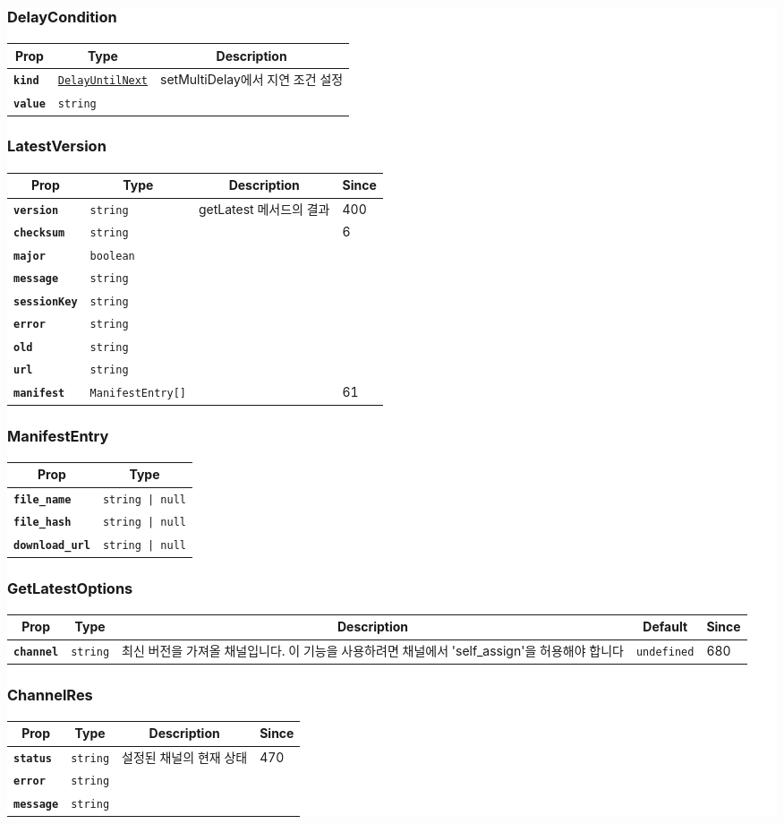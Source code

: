 
### DelayCondition

| Prop | Type | Description |
|------|------|-------------|
| **`kind`** | <code><a href="#delayuntilnext">DelayUntilNext</a></code> | setMultiDelay에서 지연 조건 설정 |
| **`value`** | <code>string</code> | |


### LatestVersion

| Prop | Type | Description | Since |
|------|------|-------------|-------|
| **`version`** | <code>string</code> | getLatest 메서드의 결과 | 400 |0 |
| **`checksum`**   | <code>string</code>          |                            | 6     |
| **`major`**      | <code>boolean</code>         |                            |       |
| **`message`**    | <code>string</code>          |                            |       |
| **`sessionKey`** | <code>string</code>          |                            |       |
| **`error`**      | <code>string</code>          |                            |       |
| **`old`**        | <code>string</code>          |                            |       |
| **`url`**        | <code>string</code>          |                            |       |
| **`manifest`**   | <code>ManifestEntry[]</code> |                            | 61   |


### ManifestEntry

| Prop               | Type                        |
| ------------------ | --------------------------- |
| **`file_name`**    | <code>string \| null</code> |
| **`file_hash`**    | <code>string \| null</code> |
| **`download_url`** | <code>string \| null</code> |


### GetLatestOptions

| Prop          | Type                | Description                                                                                     | Default                | Since |
| ------------- | ------------------- | ----------------------------------------------------------------------------------------------- | ---------------------- | ----- |
| **`channel`** | <code>string</code> | 최신 버전을 가져올 채널입니다. 이 기능을 사용하려면 채널에서 'self_assign'을 허용해야 합니다 | <code>undefined</code> | 680 |


### ChannelRes

| Prop          | Type                | Description                   | Since |
| ------------- | ------------------- | ----------------------------- | ----- |
| **`status`**  | <code>string</code> | 설정된 채널의 현재 상태 | 470 |
| **`error`**   | <code>string</code> |                               |       |
| **`message`** | <code>string</code> |                               |       |
